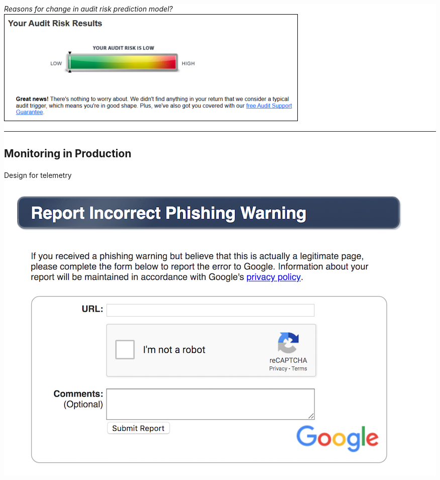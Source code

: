 



*Reasons for change in audit risk prediction model?*
![Audit prediction](audit-risk-meter.png)



----
## Monitoring in Production

Design for telemetry


![Safe Browsing Feedback](safe-browsing-feedback.png)
